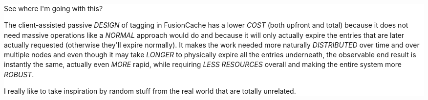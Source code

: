 See where I'm going with this?

The client-assisted passive _DESIGN_ of tagging in FusionCache has a lower _COST_ (both upfront and total) because it does not need massive operations like a _NORMAL_ approach would do and because it will only actually expire the entries that are later actually requested (otherwise they'll expire normally). It makes the work needed more naturally _DISTRIBUTED_ over time and over multiple nodes and even though it may take _LONGER_ to physically expire all the entries underneath, the observable end result is instantly the same, actually even _MORE_ rapid, while requiring _LESS RESOURCES_ overall and making the entire system more _ROBUST_.

I really like to take inspiration by random stuff from the real world that are totally unrelated.
